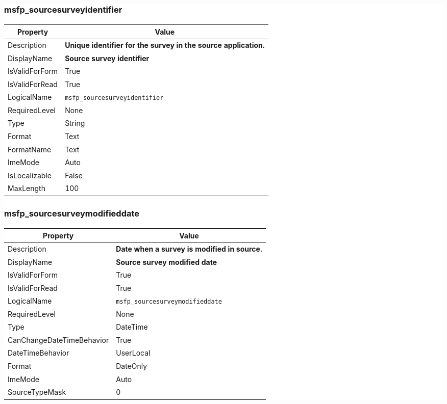 ### <a name="BKMK_msfp_sourcesurveyidentifier"></a> msfp_sourcesurveyidentifier

|Property|Value|
|---|---|
|Description|**Unique identifier for the survey in the source application.**|
|DisplayName|**Source survey identifier**|
|IsValidForForm|True|
|IsValidForRead|True|
|LogicalName|`msfp_sourcesurveyidentifier`|
|RequiredLevel|None|
|Type|String|
|Format|Text|
|FormatName|Text|
|ImeMode|Auto|
|IsLocalizable|False|
|MaxLength|100|

### <a name="BKMK_msfp_sourcesurveymodifieddate"></a> msfp_sourcesurveymodifieddate

|Property|Value|
|---|---|
|Description|**Date when a survey is modified in source.**|
|DisplayName|**Source survey modified date**|
|IsValidForForm|True|
|IsValidForRead|True|
|LogicalName|`msfp_sourcesurveymodifieddate`|
|RequiredLevel|None|
|Type|DateTime|
|CanChangeDateTimeBehavior|True|
|DateTimeBehavior|UserLocal|
|Format|DateOnly|
|ImeMode|Auto|
|SourceTypeMask|0|
